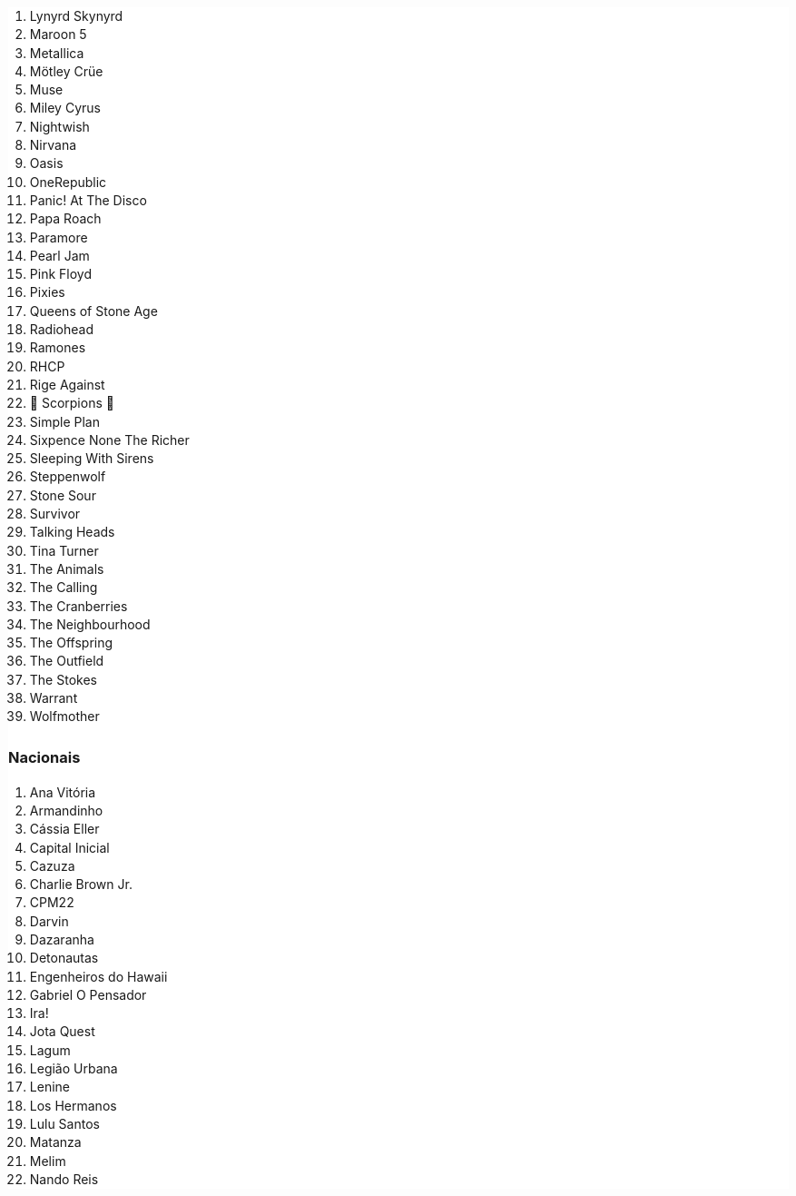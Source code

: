 1. Lynyrd Skynyrd
1. Maroon 5
1. Metallica
1. Mötley Crüe
1. Muse
1. Miley Cyrus
1. Nightwish
1. Nirvana
1. Oasis
1. OneRepublic
1. Panic! At The Disco
1. Papa Roach
1. Paramore
1. Pearl Jam
1. Pink Floyd
1. Pixies
1. Queens of Stone Age
1. Radiohead
1. Ramones
1. RHCP
1. Rige Against
1. 🦂 Scorpions 🦂
1. Simple Plan
1. Sixpence None The Richer
1. Sleeping With Sirens
1. Steppenwolf
1. Stone Sour
1. Survivor
1. Talking Heads
1. Tina Turner
1. The Animals
1. The Calling
1. The Cranberries
1. The Neighbourhood
1. The Offspring
1. The Outfield
1. The Stokes
1. Warrant
1. Wolfmother

### Nacionais

1. Ana Vitória
1. Armandinho
1. Cássia Eller
1. Capital Inicial
1. Cazuza
1. Charlie Brown Jr.
1. CPM22
1. Darvin
1. Dazaranha
1. Detonautas
1. Engenheiros do Hawaii
1. Gabriel O Pensador
1. Ira!
1. Jota Quest
1. Lagum
1. Legião Urbana
1. Lenine
1. Los Hermanos
1. Lulu Santos
1. Matanza
1. Melim
1. Nando Reis